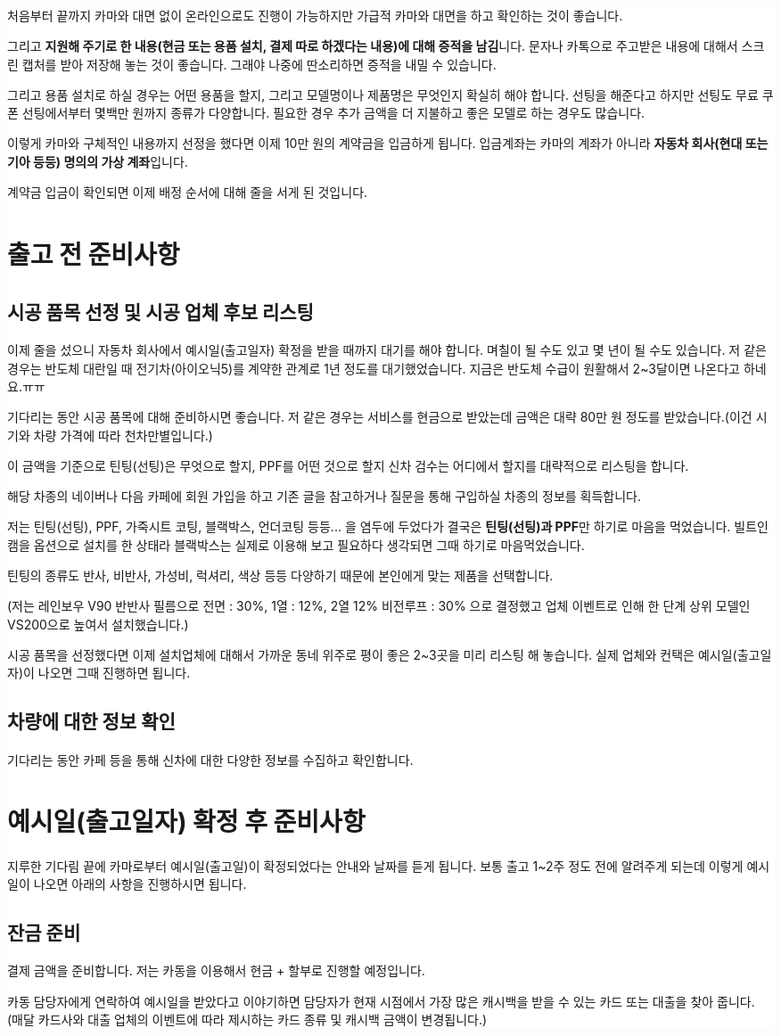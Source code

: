처음부터 끝까지 카마와 대면 없이 온라인으로도 진행이 가능하지만 가급적 카마와 대면을 하고 확인하는 것이 좋습니다.

그리고 **지원해 주기로 한 내용(현금 또는 용품 설치, 결제 따로 하겠다는 내용)에 대해 증적을 남김**니다. 문자나 카톡으로 주고받은 내용에 대해서 스크린 캡처를 받아 저장해 놓는 것이 좋습니다. 그래야 나중에 딴소리하면 증적을 내밀 수 있습니다.

그리고 용품 설치로 하실 경우는 어떤 용품을 할지, 그리고 모델명이나 제품명은 무엇인지 확실히 해야 합니다. 선팅을 해준다고 하지만 선팅도 무료 쿠폰 선팅에서부터 몇백만 원까지 종류가 다양합니다. 필요한 경우 추가 금액을 더 지불하고 좋은 모델로 하는 경우도 많습니다.

이렇게 카마와 구체적인 내용까지 선정을 했다면 이제 10만 원의 계약금을 입금하게 됩니다. 입금계좌는 카마의 계좌가 아니라 **자동차 회사(현대 또는 기아 등등) 명의의 가상 계좌**입니다.

계약금 입금이 확인되면 이제 배정 순서에 대해 줄을 서게 된 것입니다.

# 출고 전 준비사항

## 시공 품목 선정 및 시공 업체 후보 리스팅

이제 줄을 섰으니 자동차 회사에서 예시일(출고일자) 확정을 받을 때까지 대기를 해야 합니다. 며칠이 될 수도 있고 몇 년이 될 수도 있습니다. 저 같은 경우는 반도체 대란일 때 전기차(아이오닉5)를 계약한 관계로 1년 정도를 대기했었습니다. 지금은 반도체 수급이 원활해서 2~3달이면 나온다고 하네요.ㅠㅠ

기다리는 동안 시공 품목에 대해 준비하시면 좋습니다. 저 같은 경우는 서비스를 현금으로 받았는데 금액은 대략 80만 원 정도를 받았습니다.(이건 시기와 차량 가격에 따라 천차만별입니다.)

이 금액을 기준으로 틴팅(선팅)은 무엇으로 할지, PPF를 어떤 것으로 할지 신차 검수는 어디에서 할지를 대략적으로 리스팅을 합니다.

해당 차종의 네이버나 다음 카페에 회원 가입을 하고 기존 글을 참고하거나 질문을 통해 구입하실 차종의 정보를 획득합니다.

저는 틴팅(선팅), PPF, 가죽시트 코팅, 블랙박스, 언더코팅 등등... 을 염두에 두었다가 결국은 **틴팅(선팅)과 PPF**만 하기로 마음을 먹었습니다. 빌트인 캠을 옵션으로 설치를 한 상태라 블랙박스는 실제로 이용해 보고 필요하다 생각되면 그때 하기로 마음먹었습니다.

틴팅의 종류도 반사, 비반사, 가성비, 럭셔리, 색상 등등 다양하기 때문에 본인에게 맞는 제품을 선택합니다.

(저는 레인보우 V90 반반사 필름으로 전면 : 30%, 1열 : 12%, 2열 12% 비전루프 : 30% 으로 결정했고 업체 이벤트로 인해 한 단계 상위 모델인 VS200으로 높여서 설치했습니다.)

시공 품목을 선정했다면 이제 설치업체에 대해서 가까운 동네 위주로 평이 좋은 2~3곳을 미리 리스팅 해 놓습니다. 실제 업체와 컨택은 예시일(출고일자)이 나오면 그때 진행하면 됩니다.

## 차량에 대한 정보 확인

기다리는 동안 카페 등을 통해 신차에 대한 다양한 정보를 수집하고 확인합니다.

# 예시일(출고일자) 확정 후 준비사항

지루한 기다림 끝에 카마로부터 예시일(출고일)이 확정되었다는 안내와 날짜를 듣게 됩니다. 보통 출고 1~2주 정도 전에 알려주게 되는데 이렇게 예시 일이 나오면 아래의 사항을 진행하시면 됩니다.

## 잔금 준비

결제 금액을 준비합니다. 저는 카동을 이용해서 현금 + 할부로 진행할 예정입니다.

카동 담당자에게 연락하여 예시일을 받았다고 이야기하면 담당자가 현재 시점에서 가장 많은 캐시백을 받을 수 있는 카드 또는 대출을 찾아 줍니다. (매달 카드사와 대출 업체의 이벤트에 따라 제시하는 카드 종류 및 캐시백 금액이 변경됩니다.)
